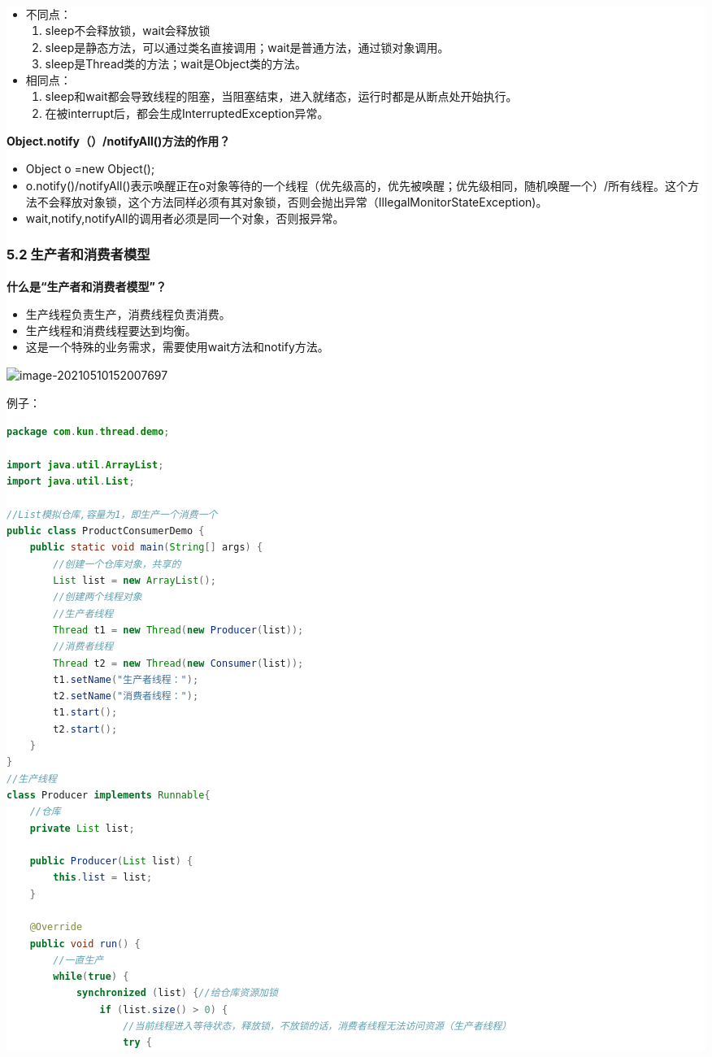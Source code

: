 - 不同点：
  1. sleep不会释放锁，wait会释放锁
  2. sleep是静态方法，可以通过类名直接调用；wait是普通方法，通过锁对象调用。
  3. sleep是Thread类的方法；wait是Object类的方法。
- 相同点：
  1. sleep和wait都会导致线程的阻塞，当阻塞结束，进入就绪态，运行时都是从断点处开始执行。
  2. 在被interrupt后，都会生成InterruptedException异常。

**Object.notify（）/notifyAll()方法的作用？**

- Object o =new Object();
- o.notify()/notifyAll()表示唤醒正在o对象等待的一个线程（优先级高的，优先被唤醒；优先级相同，随机唤醒一个）/所有线程。这个方法不会释放对象锁，这个方法同样必须有其对象锁，否则会抛出异常（IllegalMonitorStateException)。
- wait,notify,notifyAll的调用者必须是同一个对象，否则报异常。

### 5.2 生产者和消费者模型

**什么是“生产者和消费者模型”？**

- 生产线程负责生产，消费线程负责消费。
- 生产线程和消费线程要达到均衡。
- 这是一个特殊的业务需求，需要使用wait方法和notify方法。

![image-20210510152007697](https://gitee.com/Kunaly/picture-bed/raw/master/img/image-20210510152007697.png)

例子：

```java
package com.kun.thread.demo;

import java.util.ArrayList;
import java.util.List;

//List模拟仓库,容量为1，即生产一个消费一个
public class ProductConsumerDemo {
    public static void main(String[] args) {
        //创建一个仓库对象，共享的
        List list = new ArrayList();
        //创建两个线程对象
        //生产者线程
        Thread t1 = new Thread(new Producer(list));
        //消费者线程
        Thread t2 = new Thread(new Consumer(list));
        t1.setName("生产者线程：");
        t2.setName("消费者线程：");
        t1.start();
        t2.start();
    }
}
//生产线程
class Producer implements Runnable{
    //仓库
    private List list;

    public Producer(List list) {
        this.list = list;
    }

    @Override
    public void run() {
        //一直生产
        while(true) {
            synchronized (list) {//给仓库资源加锁
                if (list.size() > 0) {
                    //当前线程进入等待状态，释放锁，不放锁的话，消费者线程无法访问资源（生产者线程）
                    try {
```